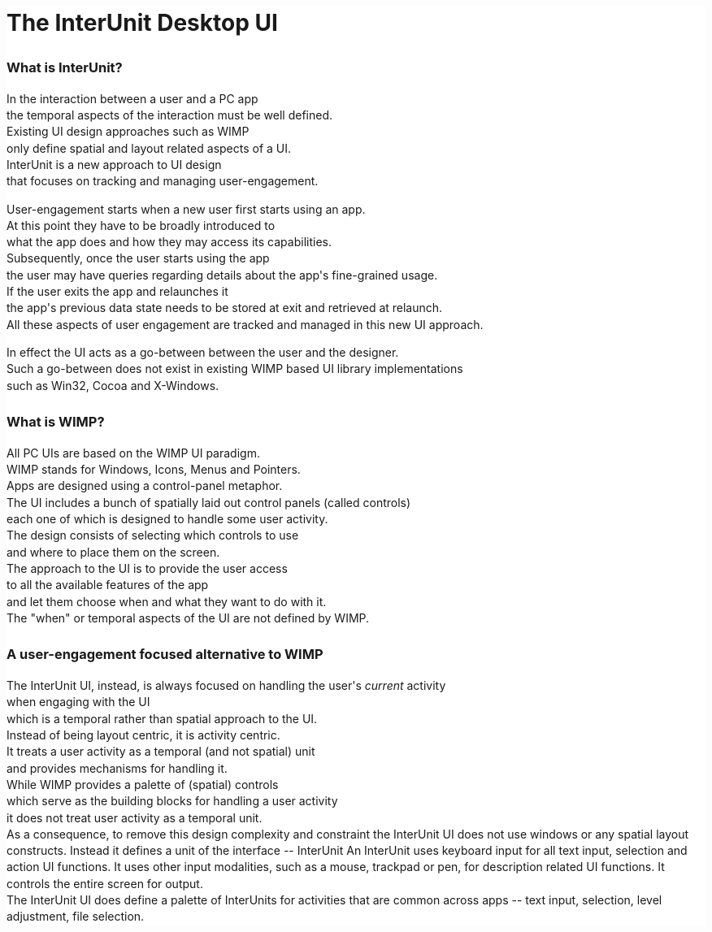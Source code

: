 # The InterUnit Desktop UI
### What is InterUnit?
In the interaction between a user and a PC app  
the temporal aspects of the interaction must be well defined.  
Existing UI design approaches such as WIMP  
only define spatial and layout related aspects of a UI.  
InterUnit is a new approach to UI design  
that focuses on tracking and managing user-engagement.  

User-engagement starts when a new user first starts using an app.  
At this point they have to be broadly introduced to  
what the app does and how they may access its capabilities.  
Subsequently, once the user starts using the app  
the user may have queries regarding details about the app's fine-grained usage.  
If the user exits the app and relaunches it  
the app's previous data state needs to be stored at exit and retrieved at relaunch.  
All these aspects of user engagement are tracked and managed in this new UI approach.

In effect the UI acts as a go-between between the user and the designer.  
Such a go-between does not exist in existing WIMP based UI library implementations  
such as Win32, Cocoa and X-Windows.  

### What is WIMP?
All PC UIs are based on the WIMP UI paradigm.  
WIMP stands for Windows, Icons, Menus and Pointers.  
Apps are designed using a control-panel metaphor.  
The UI includes a bunch of spatially laid out control panels (called controls)  
each one of which is designed to handle some user activity.  
The design consists of selecting which controls to use  
and where to place them on the screen.  
The approach to the UI is to provide the user access  
to all the available features of the app  
and let them choose when and what they want to do with it.  
The "when" or temporal aspects of the UI are not defined by WIMP.   

### A user-engagement focused alternative to WIMP  
The InterUnit UI, instead, is always focused on handling the user's <i>current</i> activity  
when engaging with the UI  
which is a temporal rather than spatial approach to the UI.  
Instead of being layout centric, it is activity centric.  
It treats a user activity as a temporal (and not spatial) unit  
and provides mechanisms for handling it.  
While WIMP provides a palette of (spatial) controls  
which serve as the building blocks for handling a user activity    
it does not treat user activity as a temporal unit.  
As a consequence, to remove this design complexity and constraint 
the InterUnit UI does not use windows or any spatial layout constructs. Instead it defines a unit of the interface -- InterUnit
An InterUnit uses keyboard input for all text input, selection and action UI functions. It uses other input modalities, such as a mouse, trackpad or pen, for description related UI functions.
It controls the entire screen for output.  
The InterUnit UI does define a palette of InterUnits for activities that are common across apps -- text input, selection, level adjustment, file selection.
